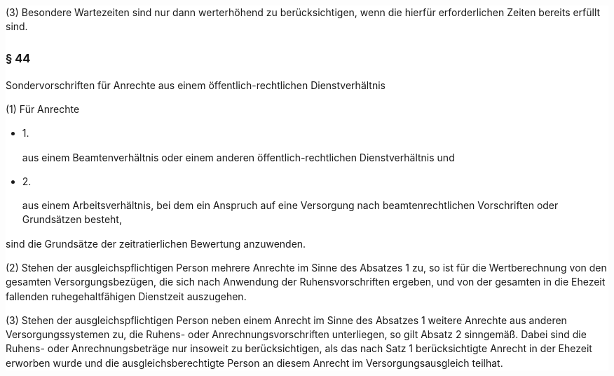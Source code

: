 (3) Besondere Wartezeiten sind nur dann werterhöhend zu berücksichtigen,
wenn die hierfür erforderlichen Zeiten bereits erfüllt sind.

</div>

</div>

</div>

</div>

<span id="BJNR070010009BJNE004500000.html"></span>

### § 44  
Sondervorschriften für Anrechte aus einem öffentlich-rechtlichen Dienstverhältnis

<div>

<div class="jnhtml">

<div>

<div class="jurAbsatz">

(1) Für Anrechte

  - 1\.
    
    <div>
    
    aus einem Beamtenverhältnis oder einem anderen
    öffentlich-rechtlichen Dienstverhältnis und
    
    </div>

  - 2\.
    
    <div>
    
    aus einem Arbeitsverhältnis, bei dem ein Anspruch auf eine
    Versorgung nach beamtenrechtlichen Vorschriften oder Grundsätzen
    besteht,
    
    </div>

sind die Grundsätze der zeitratierlichen Bewertung anzuwenden.

</div>

<div class="jurAbsatz">

(2) Stehen der ausgleichspflichtigen Person mehrere Anrechte im Sinne
des Absatzes 1 zu, so ist für die Wertberechnung von den gesamten
Versorgungsbezügen, die sich nach Anwendung der Ruhensvorschriften
ergeben, und von der gesamten in die Ehezeit fallenden ruhegehaltfähigen
Dienstzeit auszugehen.

</div>

<div class="jurAbsatz">

(3) Stehen der ausgleichspflichtigen Person neben einem Anrecht im Sinne
des Absatzes 1 weitere Anrechte aus anderen Versorgungssystemen zu, die
Ruhens- oder Anrechnungsvorschriften unterliegen, so gilt Absatz 2
sinngemäß. Dabei sind die Ruhens- oder Anrechnungsbeträge nur insoweit
zu berücksichtigen, als das nach Satz 1 berücksichtigte Anrecht in der
Ehezeit erworben wurde und die ausgleichsberechtigte Person an diesem
Anrecht im Versorgungsausgleich teilhat.
